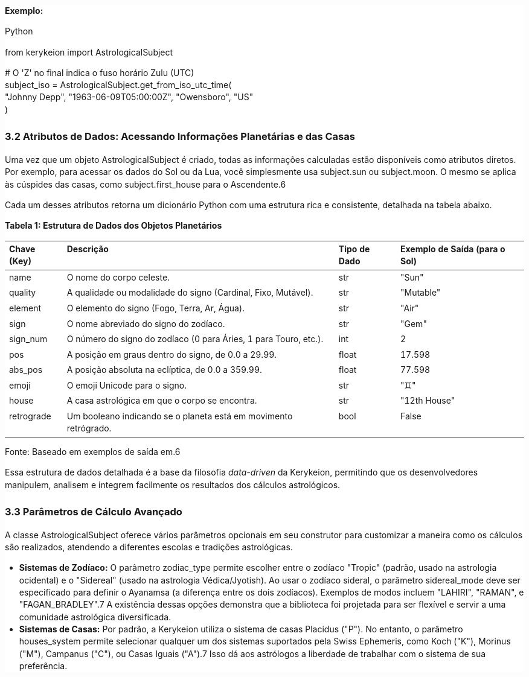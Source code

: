 **Exemplo:**

Python

from kerykeion import AstrologicalSubject

\# O 'Z' no final indica o fuso horário Zulu (UTC)  
subject\_iso \= AstrologicalSubject.get\_from\_iso\_utc\_time(  
    "Johnny Depp", "1963-06-09T05:00:00Z", "Owensboro", "US"  
)

### **3.2 Atributos de Dados: Acessando Informações Planetárias e das Casas**

Uma vez que um objeto AstrologicalSubject é criado, todas as informações calculadas estão disponíveis como atributos diretos. Por exemplo, para acessar os dados do Sol ou da Lua, você simplesmente usa subject.sun ou subject.moon. O mesmo se aplica às cúspides das casas, como subject.first\_house para o Ascendente.6

Cada um desses atributos retorna um dicionário Python com uma estrutura rica e consistente, detalhada na tabela abaixo.

**Tabela 1: Estrutura de Dados dos Objetos Planetários**

| Chave (Key) | Descrição | Tipo de Dado | Exemplo de Saída (para o Sol) |
| :---- | :---- | :---- | :---- |
| name | O nome do corpo celeste. | str | "Sun" |
| quality | A qualidade ou modalidade do signo (Cardinal, Fixo, Mutável). | str | "Mutable" |
| element | O elemento do signo (Fogo, Terra, Ar, Água). | str | "Air" |
| sign | O nome abreviado do signo do zodíaco. | str | "Gem" |
| sign\_num | O número do signo do zodíaco (0 para Áries, 1 para Touro, etc.). | int | 2 |
| pos | A posição em graus dentro do signo, de 0.0 a 29.99. | float | 17.598 |
| abs\_pos | A posição absoluta na eclíptica, de 0.0 a 359.99. | float | 77.598 |
| emoji | O emoji Unicode para o signo. | str | "♊️" |
| house | A casa astrológica em que o corpo se encontra. | str | "12th House" |
| retrograde | Um booleano indicando se o planeta está em movimento retrógrado. | bool | False |

Fonte: Baseado em exemplos de saída em.6

Essa estrutura de dados detalhada é a base da filosofia *data-driven* da Kerykeion, permitindo que os desenvolvedores manipulem, analisem e integrem facilmente os resultados dos cálculos astrológicos.

### **3.3 Parâmetros de Cálculo Avançado**

A classe AstrologicalSubject oferece vários parâmetros opcionais em seu construtor para customizar a maneira como os cálculos são realizados, atendendo a diferentes escolas e tradições astrológicas.

* **Sistemas de Zodíaco:** O parâmetro zodiac\_type permite escolher entre o zodíaco "Tropic" (padrão, usado na astrologia ocidental) e o "Sidereal" (usado na astrologia Védica/Jyotish). Ao usar o zodíaco sideral, o parâmetro sidereal\_mode deve ser especificado para definir o Ayanamsa (a diferença entre os dois zodíacos). Exemplos de modos incluem "LAHIRI", "RAMAN", e "FAGAN\_BRADLEY".7 A existência dessas opções demonstra que a biblioteca foi projetada para ser flexível e servir a uma comunidade astrológica diversificada.  
* **Sistemas de Casas:** Por padrão, a Kerykeion utiliza o sistema de casas Placidus ("P"). No entanto, o parâmetro houses\_system permite selecionar qualquer um dos sistemas suportados pela Swiss Ephemeris, como Koch ("K"), Morinus ("M"), Campanus ("C"), ou Casas Iguais ("A").7 Isso dá aos astrólogos a liberdade de trabalhar com o sistema de sua preferência.  